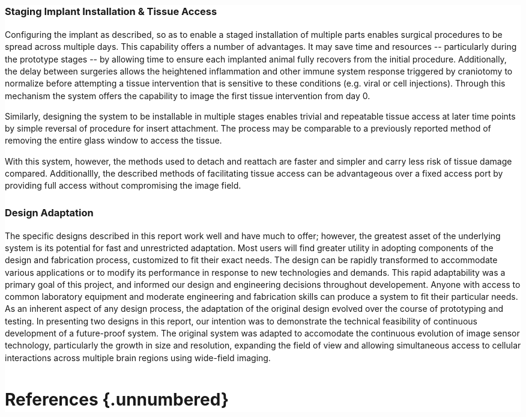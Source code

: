 ### Staging Implant Installation & Tissue Access

Configuring the implant as described, so as to enable a staged installation of multiple parts enables surgical procedures to be spread across multiple days.
This capability offers a number of advantages.
It may save time and resources -- particularly during the prototype stages -- by allowing time to ensure each implanted animal fully recovers from the initial procedure.
Additionally, the delay between surgeries allows the heightened inflammation and other immune system response triggered by craniotomy to normalize before attempting a tissue intervention that is sensitive to these conditions (e.g. viral or cell injections).
Through this mechanism the system offers the capability to image the first tissue intervention from day 0.

Similarly, designing the system to be installable in multiple stages enables trivial and repeatable tissue access at later time points by simple reversal of procedure for insert attachment.
The process may be comparable to a previously reported method of removing the entire glass window to access the tissue.

With this system, however, the methods used to detach and reattach are faster and simpler and carry less risk of tissue damage compared.
Additionallly, the described methods of facilitating tissue access can be advantageous over a fixed access port by providing full access without compromising the image field. 





### Design Adaptation

The specific designs described in this report work well and have much to offer; however, the greatest asset of the underlying system is its potential for fast and unrestricted adaptation.
Most users will find greater utility in adopting components of the design and fabrication process, customized to fit their exact needs.
The design can be rapidly transformed to accommodate various applications or to modify its performance in response to new technologies and demands.
This rapid adaptability was a primary goal of this project, and informed our design and engineering decisions throughout developement.
Anyone with access to common laboratory equipment and moderate engineering and fabrication skills can produce a system to fit their particular needs.
As an inherent aspect of any design process, the adaptation of the original design evolved over the course of prototyping and testing.
In presenting two designs in this report, our intention was to demonstrate the technical feasibility of continuous development of a future-proof system.
The original system was adapted to accomodate the continuous evolution of image sensor technology, particularly the growth in size and resolution, expanding the field of view and allowing simultaneous access to cellular interactions across multiple brain regions using wide-field imaging.


# References {.unnumbered}
